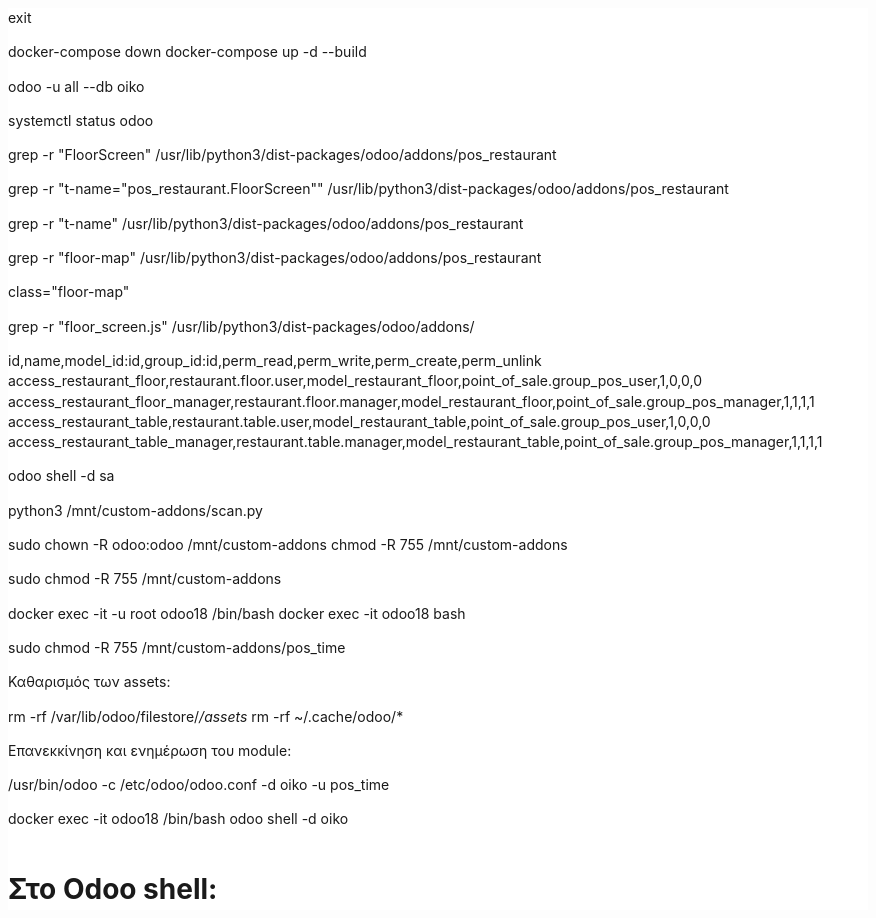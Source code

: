 exit

docker-compose down
docker-compose up -d --build

odoo -u all --db  oiko

systemctl status odoo

grep -r "FloorScreen" /usr/lib/python3/dist-packages/odoo/addons/pos_restaurant

grep -r "t-name="pos_restaurant.FloorScreen"" /usr/lib/python3/dist-packages/odoo/addons/pos_restaurant

grep -r "t-name" /usr/lib/python3/dist-packages/odoo/addons/pos_restaurant

grep -r "floor-map" /usr/lib/python3/dist-packages/odoo/addons/pos_restaurant

class="floor-map"

grep -r "floor_screen.js" /usr/lib/python3/dist-packages/odoo/addons/

id,name,model_id:id,group_id:id,perm_read,perm_write,perm_create,perm_unlink
access_restaurant_floor,restaurant.floor.user,model_restaurant_floor,point_of_sale.group_pos_user,1,0,0,0
access_restaurant_floor_manager,restaurant.floor.manager,model_restaurant_floor,point_of_sale.group_pos_manager,1,1,1,1
access_restaurant_table,restaurant.table.user,model_restaurant_table,point_of_sale.group_pos_user,1,0,0,0
access_restaurant_table_manager,restaurant.table.manager,model_restaurant_table,point_of_sale.group_pos_manager,1,1,1,1

odoo shell -d sa

python3 /mnt/custom-addons/scan.py

sudo chown -R odoo:odoo /mnt/custom-addons
chmod -R 755 /mnt/custom-addons

sudo chmod -R 755 /mnt/custom-addons

docker exec -it -u root odoo18 /bin/bash
docker exec -it odoo18 bash

sudo chmod -R 755 /mnt/custom-addons/pos_time

Καθαρισμός των assets:

rm -rf /var/lib/odoo/filestore/*/assets*
rm -rf ~/.cache/odoo/*

Επανεκκίνηση και ενημέρωση του module:

/usr/bin/odoo -c /etc/odoo/odoo.conf -d oiko -u pos_time

docker exec -it odoo18 /bin/bash
odoo shell -d oiko

# Στο Odoo shell:
